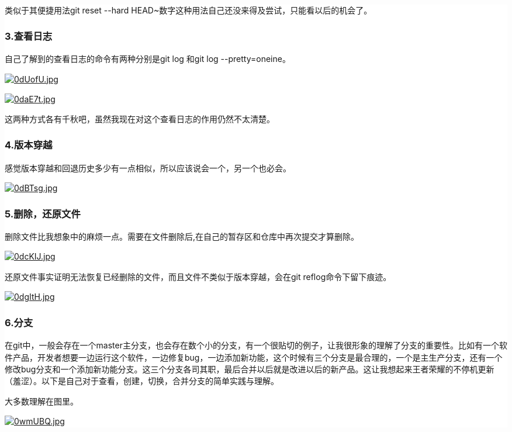 类似于其便捷用法git reset --hard HEAD~数字这种用法自己还没来得及尝试，只能看以后的机会了。

### 3.查看日志

自己了解到的查看日志的命令有两种分别是git log 和git log --pretty=oneine。

[![0dUofU.jpg](https://camo.githubusercontent.com/1c83bbd6272497faa59e6698fcfd3cb3a5e88ac1/68747470733a2f2f73312e617831782e636f6d2f323032302f31302f30372f3064556f66552e6a7067)](https://camo.githubusercontent.com/1c83bbd6272497faa59e6698fcfd3cb3a5e88ac1/68747470733a2f2f73312e617831782e636f6d2f323032302f31302f30372f3064556f66552e6a7067)

[![0daE7t.jpg](https://camo.githubusercontent.com/8045b7a49c470126bf6e732c82273da8c0b4b945/68747470733a2f2f73312e617831782e636f6d2f323032302f31302f30372f3064614537742e6a7067)](https://camo.githubusercontent.com/8045b7a49c470126bf6e732c82273da8c0b4b945/68747470733a2f2f73312e617831782e636f6d2f323032302f31302f30372f3064614537742e6a7067)

这两种方式各有千秋吧，虽然我现在对这个查看日志的作用仍然不太清楚。

### 4.版本穿越

感觉版本穿越和回退历史多少有一点相似，所以应该说会一个，另一个也必会。

[![0dBTsg.jpg](https://camo.githubusercontent.com/d60b18bdee846e78ff3c5a03cb076bc125f49669/68747470733a2f2f73312e617831782e636f6d2f323032302f31302f30372f3064425473672e6a7067)](https://camo.githubusercontent.com/d60b18bdee846e78ff3c5a03cb076bc125f49669/68747470733a2f2f73312e617831782e636f6d2f323032302f31302f30372f3064425473672e6a7067)

### 5.删除，还原文件

删除文件比我想象中的麻烦一点。需要在文件删除后,在自己的暂存区和仓库中再次提交才算删除。

[![0dcKIJ.jpg](https://camo.githubusercontent.com/325c6d7d2515cf220fccb76463881244e2bd25db/68747470733a2f2f73312e617831782e636f6d2f323032302f31302f30372f3064634b494a2e6a7067)](https://camo.githubusercontent.com/325c6d7d2515cf220fccb76463881244e2bd25db/68747470733a2f2f73312e617831782e636f6d2f323032302f31302f30372f3064634b494a2e6a7067)

还原文件事实证明无法恢复已经删除的文件，而且文件不类似于版本穿越，会在git reflog命令下留下痕迹。

[![0dgItH.jpg](https://camo.githubusercontent.com/edd09cd84308243f065f7e9d2a1ffe017791ed6d/68747470733a2f2f73312e617831782e636f6d2f323032302f31302f30372f3064674974482e6a7067)](https://camo.githubusercontent.com/edd09cd84308243f065f7e9d2a1ffe017791ed6d/68747470733a2f2f73312e617831782e636f6d2f323032302f31302f30372f3064674974482e6a7067)

### 6.分支

在git中，一般会存在一个master主分支，也会存在数个小的分支，有一个很贴切的例子，让我很形象的理解了分支的重要性。比如有一个软件产品，开发者想要一边运行这个软件，一边修复bug，一边添加新功能，这个时候有三个分支是最合理的，一个是主生产分支，还有一个修改bug分支和一个添加新功能分支。这三个分支各司其职，最后合并以后就是改进以后的新产品。这让我想起来王者荣耀的不停机更新（羞涩）。以下是自己对于查看，创建，切换，合并分支的简单实践与理解。

大多数理解在图里。

[![0wmUBQ.jpg](https://camo.githubusercontent.com/97c8962d7535b43e6603d15f5aed38794bfdda52/68747470733a2f2f73312e617831782e636f6d2f323032302f31302f30382f30776d5542512e6a7067)](https://camo.githubusercontent.com/97c8962d7535b43e6603d15f5aed38794bfdda52/68747470733a2f2f73312e617831782e636f6d2f323032302f31302f30382f30776d5542512e6a7067)
